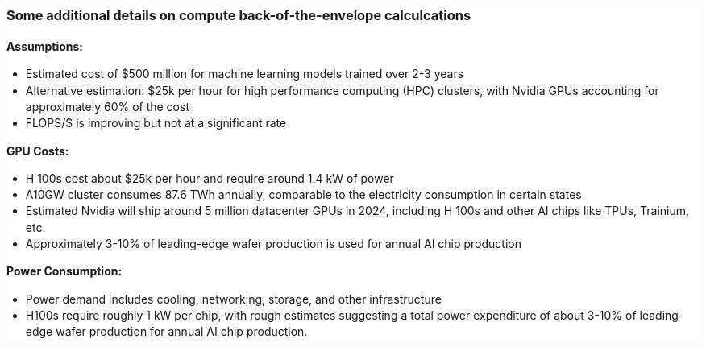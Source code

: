 ### Some additional details on compute back-of-the-envelope calculcations

**Assumptions:**
- Estimated cost of $500 million for machine learning models trained over 2-3 years
- Alternative estimation: $25k per hour for high performance computing (HPC) clusters, with Nvidia GPUs accounting for approximately 60% of the cost
- FLOPS/$ is improving but not at a significant rate

**GPU Costs:**
- H 100s cost about $25k per hour and require around 1.4 kW of power
- A10GW cluster consumes 87.6 TWh annually, comparable to the electricity consumption in certain states
- Estimated Nvidia will ship around 5 million datacenter GPUs in 2024, including H 100s and other AI chips like TPUs, Trainium, etc.
- Approximately 3-10% of leading-edge wafer production is used for annual AI chip production

**Power Consumption:**
- Power demand includes cooling, networking, storage, and other infrastructure
- H100s require roughly 1 kW per chip, with rough estimates suggesting a total power expenditure of about 3-10% of leading-edge wafer production for annual AI chip production.

